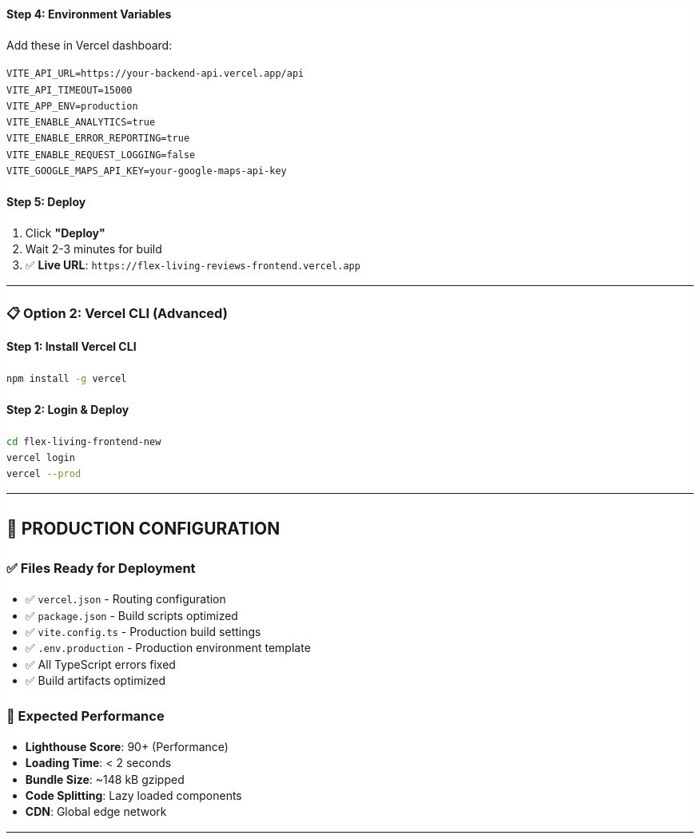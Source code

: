 #### **Step 4: Environment Variables**
Add these in Vercel dashboard:

```env
VITE_API_URL=https://your-backend-api.vercel.app/api
VITE_API_TIMEOUT=15000
VITE_APP_ENV=production
VITE_ENABLE_ANALYTICS=true
VITE_ENABLE_ERROR_REPORTING=true
VITE_ENABLE_REQUEST_LOGGING=false
VITE_GOOGLE_MAPS_API_KEY=your-google-maps-api-key
```

#### **Step 5: Deploy**
1. Click **"Deploy"**
2. Wait 2-3 minutes for build
3. ✅ **Live URL**: `https://flex-living-reviews-frontend.vercel.app`

---

### **📋 Option 2: Vercel CLI (Advanced)**

#### **Step 1: Install Vercel CLI**
```bash
npm install -g vercel
```

#### **Step 2: Login & Deploy**
```bash
cd flex-living-frontend-new
vercel login
vercel --prod
```

---

## 🔧 **PRODUCTION CONFIGURATION**

### **✅ Files Ready for Deployment**
- ✅ `vercel.json` - Routing configuration
- ✅ `package.json` - Build scripts optimized
- ✅ `vite.config.ts` - Production build settings
- ✅ `.env.production` - Production environment template
- ✅ All TypeScript errors fixed
- ✅ Build artifacts optimized

### **🚀 Expected Performance**
- **Lighthouse Score**: 90+ (Performance)
- **Loading Time**: < 2 seconds
- **Bundle Size**: ~148 kB gzipped
- **Code Splitting**: Lazy loaded components
- **CDN**: Global edge network

---